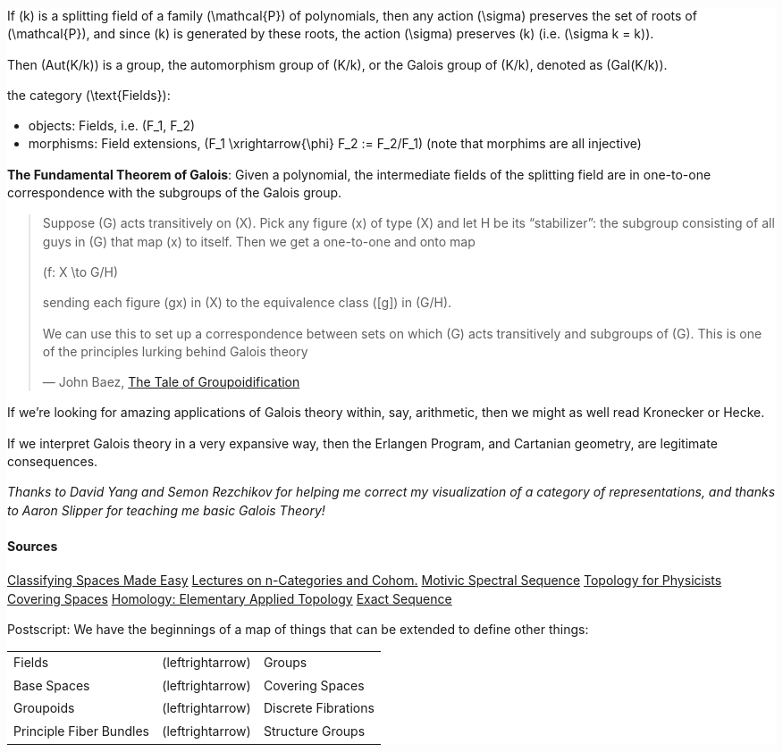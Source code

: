 If \(k\) is a splitting field of a family \(\mathcal{P}\) of polynomials, then any action \(\sigma\) preserves the set of roots of \(\mathcal{P}\), and since \(k\) is generated by these roots, the action \(\sigma\) preserves \(k\) (i.e. \(\sigma k = k\)).

Then \(Aut(K/k)\) is a group, the automorphism group of \(K/k\), or the Galois group of \(K/k\), denoted as \(Gal(K/k)\).

the category \(\text{Fields}\):

- objects: Fields, i.e. \(F_1, F_2\)
- morphisms: Field extensions, \(F_1 \xrightarrow{\phi} F_2 := F_2/F_1\) (note that morphims are all injective)

**The Fundamental Theorem of Galois**: Given a polynomial, the intermediate fields of the splitting field are in one-to-one correspondence with the subgroups of the Galois group.

> Suppose \(G\) acts transitively on \(X\). Pick any figure \(x\) of type \(X\) and let H be its “stabilizer”: the subgroup consisting of all guys in \(G\) that map \(x\) to itself. Then we get a one-to-one and onto map
> 
> \(f: X \to G/H\)
> 
> sending each figure \(gx\) in \(X\) to the equivalence class \([g]\) in \(G/H\).
> 
> We can use this to set up a correspondence between sets on which \(G\) acts transitively and subgroups of \(G\). This is one of the principles lurking behind Galois theory
> 
> — John Baez, [The Tale of Groupoidification](http://math.ucr.edu/home/baez/groupoidification/)

If we’re looking for amazing applications of Galois theory within, say, arithmetic, then we might as well read Kronecker or Hecke.

If we interpret Galois theory in a very expansive way, then the Erlangen Program, and Cartanian geometry, are legitimate consequences.

_Thanks to David Yang and Semon Rezchikov for helping me correct my visualization of a category of representations, and thanks to Aaron Slipper for teaching me basic Galois Theory!_

#### Sources

[Classifying Spaces Made Easy](http://math.ucr.edu/home/baez/calgary/BG.html) [Lectures on n-Categories and Cohom.](http://math.ucr.edu/home/baez/cohomology.pdf) [Motivic Spectral Sequence](http://www.math.uiuc.edu/~dan/Papers/mss.pdf) [Topology for Physicists](http://www.thp.uni-koeln.de/zirn/011_Website_Martin_Zirnbauer/3_Teaching/LectureNotes/02ToPhys_SS11.pdf) [Covering Spaces](http://ncatlab.org/nlab/show/covering+space) [Homology: Elementary Applied Topology](https://www.math.upenn.edu/~ghrist/EAT/EATchapter4.pdf) [Exact Sequence](http://en.wikipedia.org/wiki/Exact_sequence)

Postscript: We have the beginnings of a map of things that can be extended to define other things:

<table><tbody><tr><td>Fields</td><td>(leftrightarrow)</td><td>Groups</td></tr><tr><td>Base Spaces</td><td>(leftrightarrow)</td><td>Covering Spaces</td></tr><tr><td>Groupoids</td><td>(leftrightarrow)</td><td>Discrete Fibrations</td></tr><tr><td>Principle Fiber Bundles</td><td>(leftrightarrow)</td><td>Structure Groups</td></tr></tbody></table>
